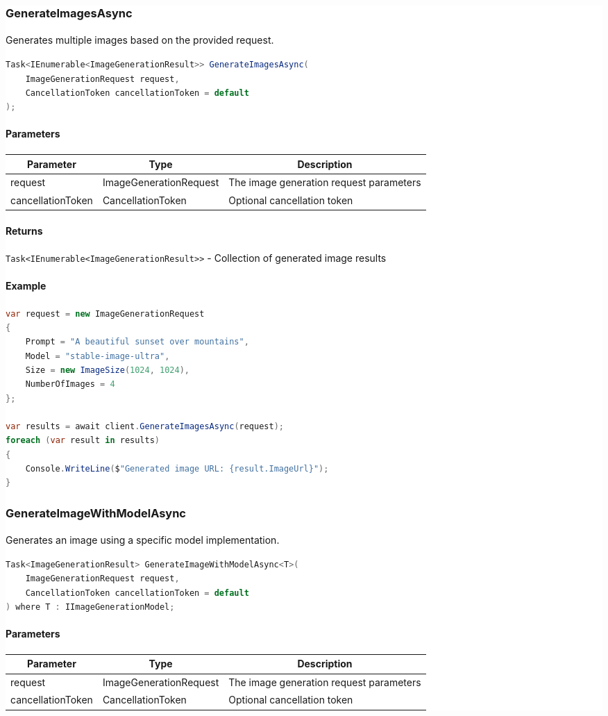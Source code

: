### GenerateImagesAsync

Generates multiple images based on the provided request.

```csharp
Task<IEnumerable<ImageGenerationResult>> GenerateImagesAsync(
    ImageGenerationRequest request,
    CancellationToken cancellationToken = default
);
```

#### Parameters

| Parameter | Type | Description |
|-----------|------|-------------|
| request | ImageGenerationRequest | The image generation request parameters |
| cancellationToken | CancellationToken | Optional cancellation token |

#### Returns

`Task<IEnumerable<ImageGenerationResult>>` - Collection of generated image results

#### Example

```csharp
var request = new ImageGenerationRequest
{
    Prompt = "A beautiful sunset over mountains",
    Model = "stable-image-ultra",
    Size = new ImageSize(1024, 1024),
    NumberOfImages = 4
};

var results = await client.GenerateImagesAsync(request);
foreach (var result in results)
{
    Console.WriteLine($"Generated image URL: {result.ImageUrl}");
}
```

### GenerateImageWithModelAsync

Generates an image using a specific model implementation.

```csharp
Task<ImageGenerationResult> GenerateImageWithModelAsync<T>(
    ImageGenerationRequest request,
    CancellationToken cancellationToken = default
) where T : IImageGenerationModel;
```

#### Parameters

| Parameter | Type | Description |
|-----------|------|-------------|
| request | ImageGenerationRequest | The image generation request parameters |
| cancellationToken | CancellationToken | Optional cancellation token |
